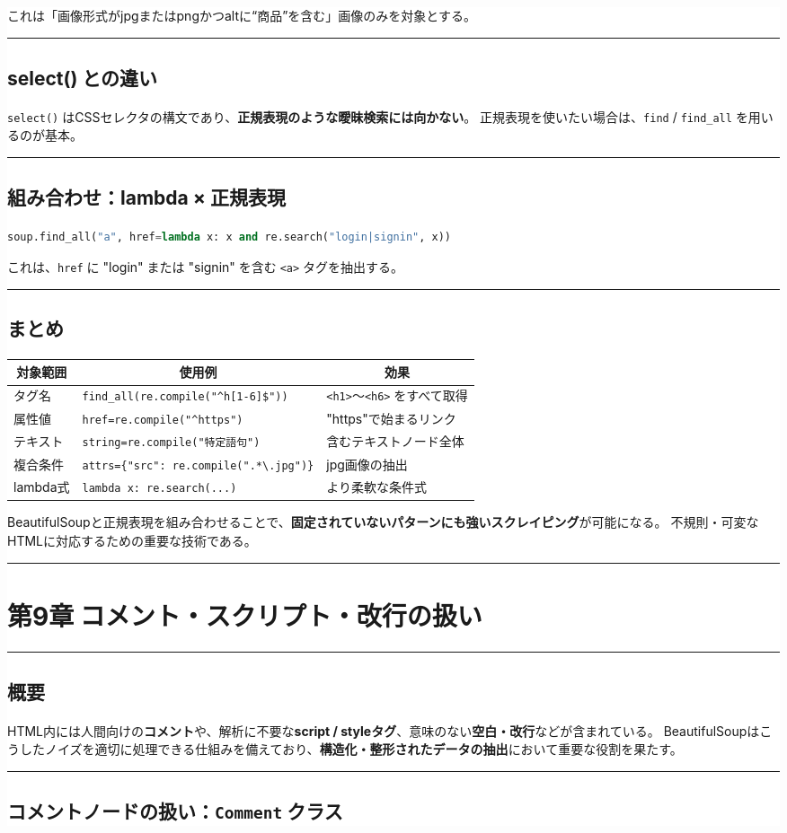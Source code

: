 これは「画像形式がjpgまたはpngかつaltに“商品”を含む」画像のみを対象とする。

---

## select() との違い

`select()` はCSSセレクタの構文であり、**正規表現のような曖昧検索には向かない**。
正規表現を使いたい場合は、`find` / `find_all` を用いるのが基本。

---

## 組み合わせ：lambda × 正規表現

```python
soup.find_all("a", href=lambda x: x and re.search("login|signin", x))
```

これは、`href` に "login" または "signin" を含む `<a>` タグを抽出する。

---

## まとめ

| 対象範囲    | 使用例                                    | 効果                   |
| ------- | -------------------------------------- | -------------------- |
| タグ名     | `find_all(re.compile("^h[1-6]$"))`     | `<h1>`〜`<h6>` をすべて取得 |
| 属性値     | `href=re.compile("^https")`            | "https"で始まるリンク       |
| テキスト    | `string=re.compile("特定語句")`            | 含むテキストノード全体          |
| 複合条件    | `attrs={"src": re.compile(".*\.jpg")}` | jpg画像の抽出             |
| lambda式 | `lambda x: re.search(...)`             | より柔軟な条件式             |

BeautifulSoupと正規表現を組み合わせることで、**固定されていないパターンにも強いスクレイピング**が可能になる。
不規則・可変なHTMLに対応するための重要な技術である。

---

# 第9章 コメント・スクリプト・改行の扱い

---

## 概要

HTML内には人間向けの**コメント**や、解析に不要な**script / styleタグ**、意味のない**空白・改行**などが含まれている。
BeautifulSoupはこうしたノイズを適切に処理できる仕組みを備えており、**構造化・整形されたデータの抽出**において重要な役割を果たす。

---

## コメントノードの扱い：`Comment` クラス
